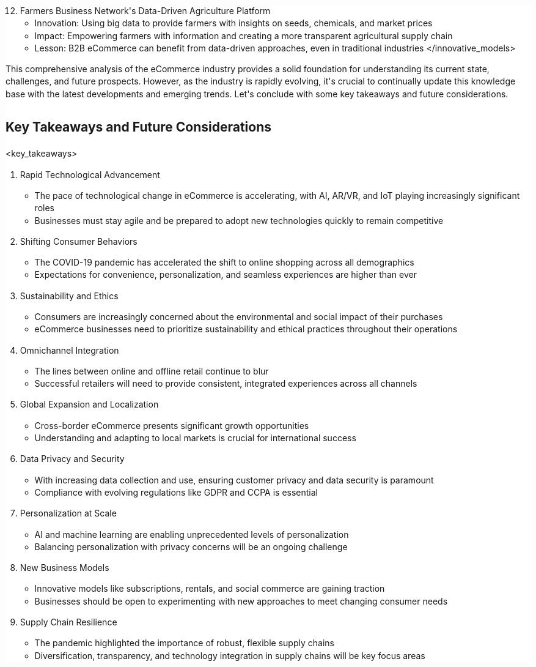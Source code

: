 12. Farmers Business Network's Data-Driven Agriculture Platform
    - Innovation: Using big data to provide farmers with insights on seeds, chemicals, and market prices
    - Impact: Empowering farmers with information and creating a more transparent agricultural supply chain
    - Lesson: B2B eCommerce can benefit from data-driven approaches, even in traditional industries
</innovative_models>

This comprehensive analysis of the eCommerce industry provides a solid foundation for understanding its current state, challenges, and future prospects. However, as the industry is rapidly evolving, it's crucial to continually update this knowledge base with the latest developments and emerging trends. Let's conclude with some key takeaways and future considerations.

## Key Takeaways and Future Considerations

<key_takeaways>
1. Rapid Technological Advancement
   - The pace of technological change in eCommerce is accelerating, with AI, AR/VR, and IoT playing increasingly significant roles
   - Businesses must stay agile and be prepared to adopt new technologies quickly to remain competitive

2. Shifting Consumer Behaviors
   - The COVID-19 pandemic has accelerated the shift to online shopping across all demographics
   - Expectations for convenience, personalization, and seamless experiences are higher than ever

3. Sustainability and Ethics
   - Consumers are increasingly concerned about the environmental and social impact of their purchases
   - eCommerce businesses need to prioritize sustainability and ethical practices throughout their operations

4. Omnichannel Integration
   - The lines between online and offline retail continue to blur
   - Successful retailers will need to provide consistent, integrated experiences across all channels

5. Global Expansion and Localization
   - Cross-border eCommerce presents significant growth opportunities
   - Understanding and adapting to local markets is crucial for international success

6. Data Privacy and Security
   - With increasing data collection and use, ensuring customer privacy and data security is paramount
   - Compliance with evolving regulations like GDPR and CCPA is essential

7. Personalization at Scale
   - AI and machine learning are enabling unprecedented levels of personalization
   - Balancing personalization with privacy concerns will be an ongoing challenge

8. New Business Models
   - Innovative models like subscriptions, rentals, and social commerce are gaining traction
   - Businesses should be open to experimenting with new approaches to meet changing consumer needs

9. Supply Chain Resilience
   - The pandemic highlighted the importance of robust, flexible supply chains
   - Diversification, transparency, and technology integration in supply chains will be key focus areas
